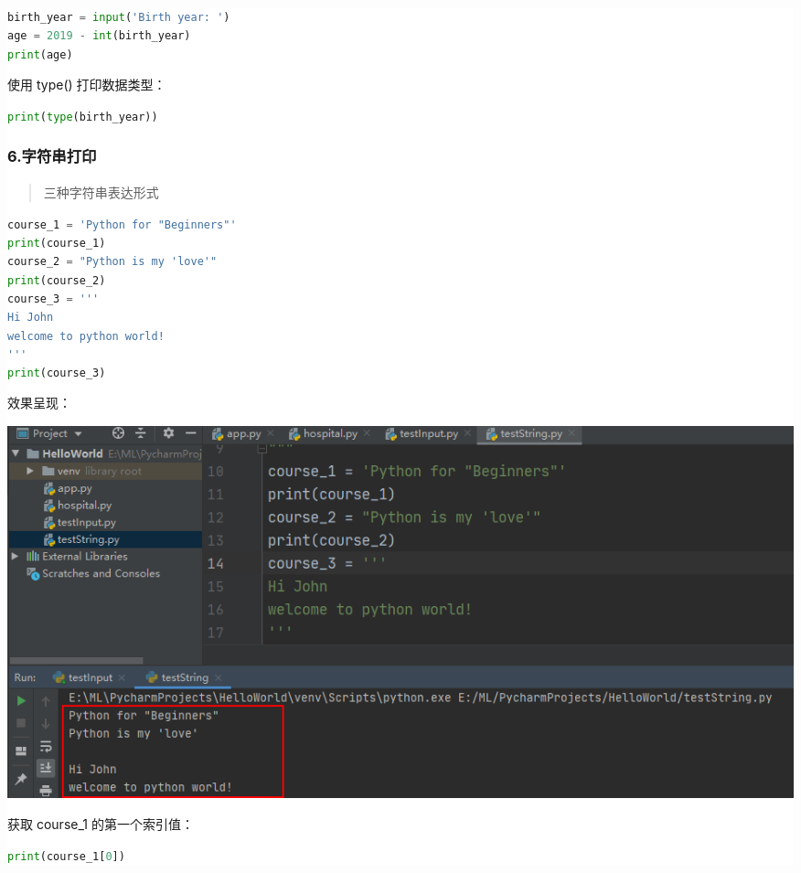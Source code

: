 ```python
birth_year = input('Birth year: ')
age = 2019 - int(birth_year)
print(age)
```

使用 type() 打印数据类型：

```python
print(type(birth_year))
```

### 6.字符串打印

> 三种字符串表达形式

```python
course_1 = 'Python for "Beginners"'
print(course_1)
course_2 = "Python is my 'love'"
print(course_2)
course_3 = '''
Hi John
welcome to python world!
'''
print(course_3)
```

效果呈现：

![image-20200518100439122](docs/software-engineering/04-python/00-Python%E5%85%A5%E9%97%A8%E5%AD%A6%E4%B9%A0%E7%AC%94%E8%AE%B0/attachments/6%E5%B0%8F%E6%97%B6Python%E5%85%A5%E9%97%A8/f36c3addf7e064283427aa4afcd0440a_MD5.png)

获取 course_1 的第一个索引值：

```python
print(course_1[0])
```
